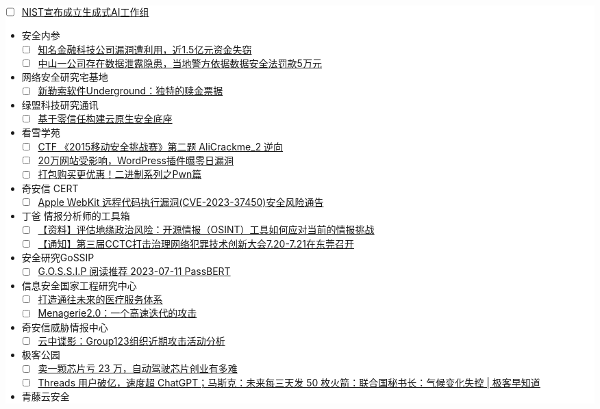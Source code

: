   - [ ] [NIST宣布成立生成式AI工作组](https://mp.weixin.qq.com/s?__biz=MzI2NTg4OTc5Nw==&mid=2247516996&idx=2&sn=516fa667d161aeeb8f4aca58f5694c6a&chksm=ea94b22edde33b38fa7284b2ccecf96af4e296431f75299100e9fdca5523497c419d3d82493a&scene=58&subscene=0#rd)
- 安全内参
  - [ ] [知名金融科技公司漏洞遭利用，近1.5亿元资金失窃](https://mp.weixin.qq.com/s?__biz=MzI4NDY2MDMwMw==&mid=2247509114&idx=1&sn=7d7fb0fd13ddc54c9faf7825dca8fa6d&chksm=ebfae35adc8d6a4c3c39a4a09061890d7aadb2c84cbb4bcd77c2392c5ed547a5963a3d59486e&scene=58&subscene=0#rd)
  - [ ] [中山一公司存在数据泄露隐患，当地警方依据数据安全法罚款5万元](https://mp.weixin.qq.com/s?__biz=MzI4NDY2MDMwMw==&mid=2247509114&idx=2&sn=b134ebe96b4fe8c8ef4d05a5347f29a1&chksm=ebfae35adc8d6a4ced3379f27a99b143f6fbd9b9c05fbabf4cc2ea34a91162caa1989e6f05ef&scene=58&subscene=0#rd)
- 网络安全研究宅基地
  - [ ] [新勒索软件Underground：独特的赎金票据](https://mp.weixin.qq.com/s?__biz=MzUyMDEyNTkwNA==&mid=2247494534&idx=1&sn=af3a0ab58ceb35e9f9d9b14aa3752bb6&chksm=f9ed8739ce9a0e2f4714444874cf7db8075c78a1bf5040e2f300abcd9bcfc3de34d5747b483a&scene=58&subscene=0#rd)
- 绿盟科技研究通讯
  - [ ] [基于零信任构建云原生安全底座](https://mp.weixin.qq.com/s?__biz=MzIyODYzNTU2OA==&mid=2247495552&idx=1&sn=1698374ff1ccf1f66f173b25305141db&chksm=e84c495fdf3bc0495a33073d66c98adef569abeb947375cccc5e6d846a57ffa341a448d14214&scene=58&subscene=0#rd)
- 看雪学苑
  - [ ] [CTF 《2015移动安全挑战赛》第二题 AliCrackme_2 逆向](https://mp.weixin.qq.com/s?__biz=MjM5NTc2MDYxMw==&mid=2458509356&idx=1&sn=0638a048d8d199abc4bccb4a45be4fc1&chksm=b18ed0a686f959b0eb587e54f2d2a0e9ffd87b3219c76ab87e836f21fbc3ba3de269c0cb7789&scene=58&subscene=0#rd)
  - [ ] [20万网站受影响，WordPress插件曝零日漏洞](https://mp.weixin.qq.com/s?__biz=MjM5NTc2MDYxMw==&mid=2458509356&idx=2&sn=fa763caefd7f84e6a0c7ad852a20de2c&chksm=b18ed0a686f959b0a89fba3150d3b528c8ff08069e988f9bdcf7080f4d723a7c48d5a39c52bd&scene=58&subscene=0#rd)
  - [ ] [打包购买更优惠！二进制系列之Pwn篇](https://mp.weixin.qq.com/s?__biz=MjM5NTc2MDYxMw==&mid=2458509356&idx=3&sn=5a7d84fadfc5853dbcdeea7ca06a287f&chksm=b18ed0a686f959b0e43c5de84d6619e9648fd90d3c2e3c55c7f0cc27a1322893bcae3aa5615b&scene=58&subscene=0#rd)
- 奇安信 CERT
  - [ ] [Apple WebKit 远程代码执行漏洞(CVE-2023-37450)安全风险通告](https://mp.weixin.qq.com/s?__biz=MzU5NDgxODU1MQ==&mid=2247499055&idx=1&sn=64892fc6e10c57dd10abe34a4814c590&chksm=fe79d9b7c90e50a16a77d26089da4cc5f1e542d0e6f28df720b30da42a1c6127dfef03dcf4b1&scene=58&subscene=0#rd)
- 丁爸 情报分析师的工具箱
  - [ ] [【资料】评估地缘政治风险：开源情报（OSINT）工具如何应对当前的情报挑战](https://mp.weixin.qq.com/s?__biz=MzI2MTE0NTE3Mw==&mid=2651137162&idx=1&sn=55d84333be261ca4f3c2d115bcd515a6&chksm=f1af53b0c6d8daa6bde6f74370909150096270e5356822889e9dc19e0805cb9eb98ebf73a369&scene=58&subscene=0#rd)
  - [ ] [【通知】第三届CCTC打击治理网络犯罪技术创新大会7.20-7.21在东莞召开](https://mp.weixin.qq.com/s?__biz=MzI2MTE0NTE3Mw==&mid=2651137162&idx=2&sn=73b0ecc88e2e4672fa66ecef31ddd657&chksm=f1af53b0c6d8daa634c73cc337238839b388c7f3384767164806a518ca28f688ff6db688527c&scene=58&subscene=0#rd)
- 安全研究GoSSIP
  - [ ] [G.O.S.S.I.P 阅读推荐 2023-07-11 PassBERT](https://mp.weixin.qq.com/s?__biz=Mzg5ODUxMzg0Ng==&mid=2247495777&idx=1&sn=0e2a8d287b28e98e7f6f158f64997065&chksm=c063deb8f71457ae347cd8b6607a4db99ad0c910378cca619d3ec5704bac1c4313db6646153d&scene=58&subscene=0#rd)
- 信息安全国家工程研究中心
  - [ ] [打造通往未来的医疗服务体系](https://mp.weixin.qq.com/s?__biz=MzU5OTQ0NzY3Ng==&mid=2247494303&idx=1&sn=38081bce8796c0caeaf832148e36f04f&chksm=feb66b8cc9c1e29aaff5a7b9a6097dc4ac928e6db155a8666ce7e5786da666f068250ac17093&scene=58&subscene=0#rd)
  - [ ] [Menagerie2.0：一个高速迭代的攻击](https://mp.weixin.qq.com/s?__biz=MzU5OTQ0NzY3Ng==&mid=2247494303&idx=2&sn=448acbe3ef19b2aaab0f7acfd7e109e5&chksm=feb66b8cc9c1e29aacf492dcebf7f840aafa85499ce8ac9f39d8d3731cad2bc465cbd22e1da7&scene=58&subscene=0#rd)
- 奇安信威胁情报中心
  - [ ] [云中谍影：Group123组织近期攻击活动分析](https://mp.weixin.qq.com/s?__biz=MzI2MDc2MDA4OA==&mid=2247507058&idx=1&sn=b5e2e7d5234cc4a7d2106b27ceee7240&chksm=ea662b05dd11a213c9a173162b21a96953d01dfa7d6f6e4c2c5f81b9a9c083cc6555eabbc103&scene=58&subscene=0#rd)
- 极客公园
  - [ ] [卖一颗芯片亏 23 万，自动驾驶芯片创业有多难](https://mp.weixin.qq.com/s?__biz=MTMwNDMwODQ0MQ==&mid=2652999264&idx=1&sn=90352f8687210d9c32b0ce1485788039&chksm=7e54f3d649237ac082b5cdc2da6e08892e7bc81abb278d64a9e46d656f691faa7581a501d851&scene=58&subscene=0#rd)
  - [ ] [Threads 用户破亿，速度超 ChatGPT；马斯克：未来每三天发 50 枚火箭：联合国秘书长：气候变化失控 | 极客早知道](https://mp.weixin.qq.com/s?__biz=MTMwNDMwODQ0MQ==&mid=2652999114&idx=1&sn=b41d35b4485674cd3045b6e178e2b5d2&chksm=7e54f07c4923796a3034979ef5a4270beb368f19cd21722888c564647d2c36ff9fd86d5e56ba&scene=58&subscene=0#rd)
- 青藤云安全